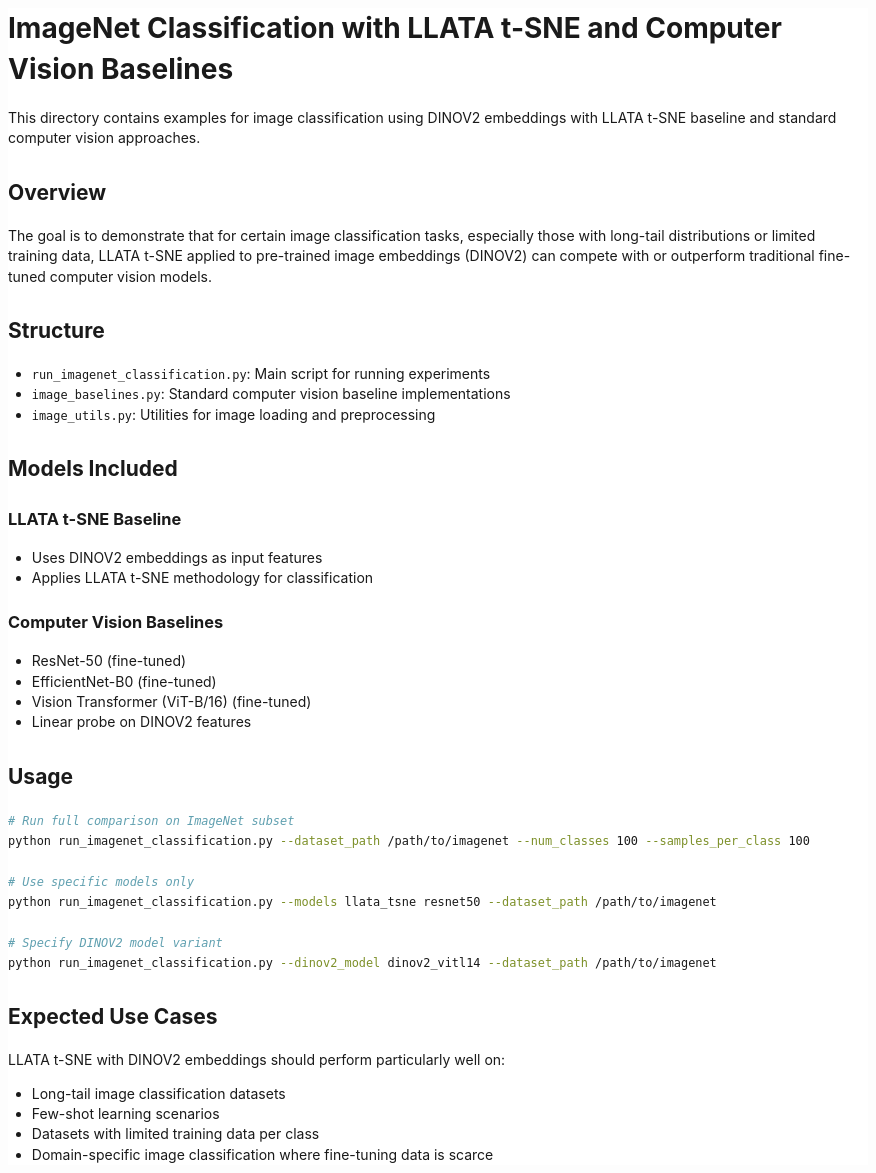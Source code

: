 # ImageNet Classification with LLATA t-SNE and Computer Vision Baselines

This directory contains examples for image classification using DINOV2 embeddings with LLATA t-SNE baseline and standard computer vision approaches.

## Overview

The goal is to demonstrate that for certain image classification tasks, especially those with long-tail distributions or limited training data, LLATA t-SNE applied to pre-trained image embeddings (DINOV2) can compete with or outperform traditional fine-tuned computer vision models.

## Structure

- `run_imagenet_classification.py`: Main script for running experiments
- `image_baselines.py`: Standard computer vision baseline implementations
- `image_utils.py`: Utilities for image loading and preprocessing

## Models Included

### LLATA t-SNE Baseline
- Uses DINOV2 embeddings as input features
- Applies LLATA t-SNE methodology for classification

### Computer Vision Baselines
- ResNet-50 (fine-tuned)
- EfficientNet-B0 (fine-tuned)
- Vision Transformer (ViT-B/16) (fine-tuned)
- Linear probe on DINOV2 features

## Usage

```bash
# Run full comparison on ImageNet subset
python run_imagenet_classification.py --dataset_path /path/to/imagenet --num_classes 100 --samples_per_class 100

# Use specific models only
python run_imagenet_classification.py --models llata_tsne resnet50 --dataset_path /path/to/imagenet

# Specify DINOV2 model variant
python run_imagenet_classification.py --dinov2_model dinov2_vitl14 --dataset_path /path/to/imagenet
```

## Expected Use Cases

LLATA t-SNE with DINOV2 embeddings should perform particularly well on:
- Long-tail image classification datasets
- Few-shot learning scenarios
- Datasets with limited training data per class
- Domain-specific image classification where fine-tuning data is scarce
